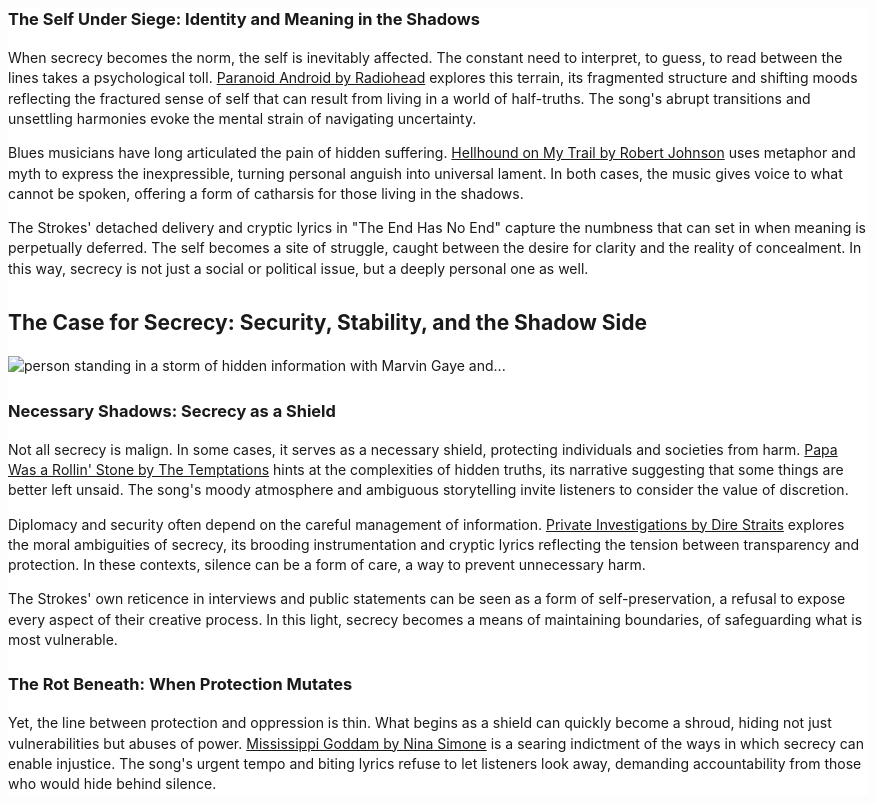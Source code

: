 ### The Self Under Siege: Identity and Meaning in the Shadows

When secrecy becomes the norm, the self is inevitably affected. The constant need to interpret, to guess, to read between the lines takes a psychological toll. [Paranoid Android by Radiohead](https://music.apple.com/album/600589870?i=600590319&at=1010lMoe&ct=blog&ls=1&app=music) explores this terrain, its fragmented structure and shifting moods reflecting the fractured sense of self that can result from living in a world of half-truths. The song's abrupt transitions and unsettling harmonies evoke the mental strain of navigating uncertainty.

Blues musicians have long articulated the pain of hidden suffering. [Hellhound on My Trail by Robert Johnson](https://music.apple.com/album/546817591?i=546817844&at=1010lMoe&ct=blog&ls=1&app=music) uses metaphor and myth to express the inexpressible, turning personal anguish into universal lament. In both cases, the music gives voice to what cannot be spoken, offering a form of catharsis for those living in the shadows.

The Strokes' detached delivery and cryptic lyrics in "The End Has No End" capture the numbness that can set in when meaning is perpetually deferred. The self becomes a site of struggle, caught between the desire for clarity and the reality of concealment. In this way, secrecy is not just a social or political issue, but a deeply personal one as well.

## The Case for Secrecy: Security, Stability, and the Shadow Side

![person standing in a storm of hidden information with Marvin Gaye and...](https://res.cloudinary.com/doht6fqbq/image/upload/v1749689290/track-record/bcptkccli2apxigxuuza.png)







### Necessary Shadows: Secrecy as a Shield

Not all secrecy is malign. In some cases, it serves as a necessary shield, protecting individuals and societies from harm. [Papa Was a Rollin' Stone by The Temptations](https://music.apple.com/album/1425250920?i=1425251141&at=1010lMoe&ct=blog&ls=1&app=music) hints at the complexities of hidden truths, its narrative suggesting that some things are better left unsaid. The song's moody atmosphere and ambiguous storytelling invite listeners to consider the value of discretion.

Diplomacy and security often depend on the careful management of information. [Private Investigations by Dire Straits](https://music.apple.com/album/89345591?i=89343444&at=1010lMoe&ct=blog&ls=1&app=music) explores the moral ambiguities of secrecy, its brooding instrumentation and cryptic lyrics reflecting the tension between transparency and protection. In these contexts, silence can be a form of care, a way to prevent unnecessary harm.

The Strokes' own reticence in interviews and public statements can be seen as a form of self-preservation, a refusal to expose every aspect of their creative process. In this light, secrecy becomes a means of maintaining boundaries, of safeguarding what is most vulnerable.

### The Rot Beneath: When Protection Mutates

Yet, the line between protection and oppression is thin. What begins as a shield can quickly become a shroud, hiding not just vulnerabilities but abuses of power. [Mississippi Goddam by Nina Simone](https://music.apple.com/album/1426021626?i=1426021722&at=1010lMoe&ct=blog&ls=1&app=music) is a searing indictment of the ways in which secrecy can enable injustice. The song's urgent tempo and biting lyrics refuse to let listeners look away, demanding accountability from those who would hide behind silence.
